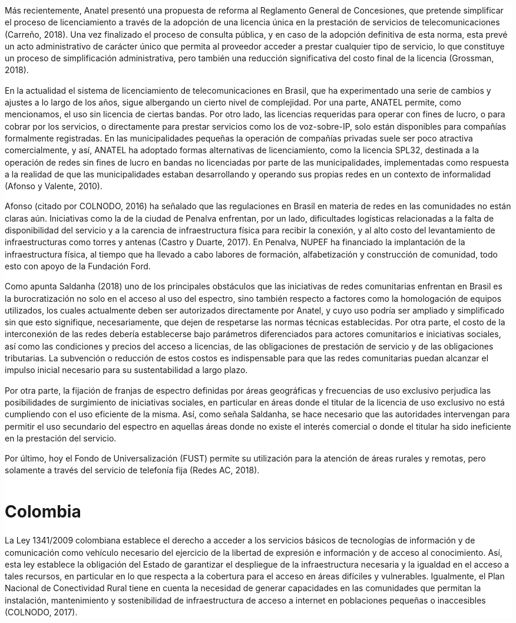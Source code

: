 Más recientemente, Anatel presentó una propuesta de reforma al Reglamento General de Concesiones, que pretende simplificar el proceso de licenciamiento a través de la adopción de una licencia única en la prestación de servicios de telecomunicaciones (Carreño, 2018). Una vez finalizado el proceso de consulta pública, y en caso de la adopción definitiva de esta norma, esta prevé un acto administrativo de carácter único que permita al proveedor acceder a prestar cualquier tipo de servicio, lo que constituye un proceso de simplificación administrativa, pero también una reducción significativa del costo final de la licencia (Grossman, 2018).

En la actualidad el sistema de licenciamiento de telecomunicaciones en Brasil, que ha experimentado una serie de cambios y ajustes a lo largo de los años, sigue albergando un cierto nivel de complejidad. Por una parte, ANATEL permite, como mencionamos, el uso sin licencia de ciertas bandas. Por otro lado, las licencias requeridas para operar con fines de lucro, o para cobrar por los servicios, o directamente para prestar servicios como los de voz-sobre-IP, solo están disponibles para compañías formalmente registradas. En las municipalidades pequeñas la operación de compañías privadas suele ser poco atractiva comercialmente, y así, ANATEL ha adoptado formas alternativas de licenciamiento, como la licencia SPL32, destinada a la operación de redes sin fines de lucro en bandas no licenciadas por parte de las municipalidades, implementadas como respuesta a la realidad de que las municipalidades estaban desarrollando y operando sus propias redes en un contexto de informalidad (Afonso y Valente, 2010).

Afonso (citado por COLNODO, 2016) ha señalado que las regulaciones en Brasil en materia de redes en las comunidades no están claras aún. Iniciativas como la de la ciudad de Penalva enfrentan, por un lado, dificultades logísticas relacionadas a la falta de disponibilidad del servicio y a la carencia de infraestructura física para recibir la conexión, y al alto costo del levantamiento de infraestructuras como torres y antenas (Castro y Duarte, 2017). En Penalva, NUPEF ha financiado la implantación de la infraestructura física, al tiempo que ha llevado a cabo labores de formación, alfabetización y construcción de comunidad, todo esto con apoyo de la Fundación Ford.

Como apunta Saldanha (2018) uno de los principales obstáculos que las iniciativas de redes comunitarias enfrentan en Brasil es la burocratización no solo en el acceso al uso del espectro, sino también respecto a factores como la homologación de equipos utilizados, los cuales actualmente deben ser autorizados directamente por Anatel, y cuyo uso podría ser ampliado y simplificado sin que esto signifique, necesariamente, que dejen de respetarse las normas técnicas establecidas. Por otra parte, el costo de la interconexión de las redes debería establecerse bajo parámetros diferenciados para actores comunitarios e iniciativas sociales, así como las condiciones y precios del acceso a licencias, de las obligaciones de prestación de servicio y de las obligaciones tributarias. La subvención o reducción de estos costos es indispensable para que las redes comunitarias puedan alcanzar el impulso inicial necesario para su sustentabilidad a largo plazo.

Por otra parte, la fijación de franjas de espectro definidas por áreas geográficas y frecuencias de uso exclusivo perjudica las posibilidades de surgimiento de iniciativas sociales, en particular en áreas donde el titular de la licencia de uso exclusivo no está cumpliendo con el uso eficiente de la misma. Así, como señala Saldanha, se hace necesario que las autoridades intervengan para permitir el uso secundario del espectro en aquellas áreas donde no existe el interés comercial o donde el titular ha sido ineficiente en la prestación del servicio.

Por último, hoy el Fondo de Universalización (FUST) permite su utilización para la atención de áreas rurales y remotas, pero solamente a través del servicio de telefonía fija (Redes AC, 2018).

# Colombia

La Ley 1341/2009 colombiana establece el derecho a acceder a los servicios básicos de tecnologías de información y de comunicación como vehículo necesario del ejercicio de la libertad de expresión e información y de acceso al conocimiento. Así, esta ley establece la obligación del Estado de garantizar el despliegue de la infraestructura necesaria y la igualdad en el acceso a tales recursos, en particular en lo que respecta a la cobertura para el acceso en áreas difíciles y vulnerables. Igualmente, el Plan Nacional de Conectividad Rural tiene en cuenta la necesidad de generar capacidades en las comunidades que permitan la instalación, mantenimiento y sostenibilidad de infraestructura de acceso a internet en poblaciones pequeñas o inaccesibles (COLNODO, 2017).
